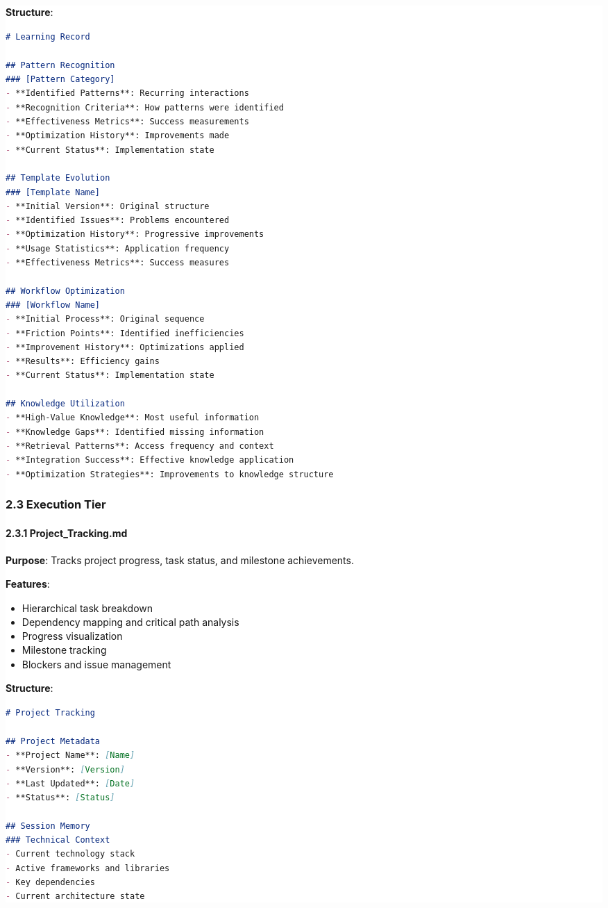 **Structure**:
```markdown
# Learning Record

## Pattern Recognition
### [Pattern Category]
- **Identified Patterns**: Recurring interactions
- **Recognition Criteria**: How patterns were identified
- **Effectiveness Metrics**: Success measurements
- **Optimization History**: Improvements made
- **Current Status**: Implementation state

## Template Evolution
### [Template Name]
- **Initial Version**: Original structure
- **Identified Issues**: Problems encountered
- **Optimization History**: Progressive improvements
- **Usage Statistics**: Application frequency
- **Effectiveness Metrics**: Success measures

## Workflow Optimization
### [Workflow Name]
- **Initial Process**: Original sequence
- **Friction Points**: Identified inefficiencies
- **Improvement History**: Optimizations applied
- **Results**: Efficiency gains
- **Current Status**: Implementation state

## Knowledge Utilization
- **High-Value Knowledge**: Most useful information
- **Knowledge Gaps**: Identified missing information
- **Retrieval Patterns**: Access frequency and context
- **Integration Success**: Effective knowledge application
- **Optimization Strategies**: Improvements to knowledge structure
```

### 2.3 Execution Tier

#### 2.3.1 Project_Tracking.md

**Purpose**: Tracks project progress, task status, and milestone achievements.

**Features**:
- Hierarchical task breakdown
- Dependency mapping and critical path analysis
- Progress visualization
- Milestone tracking
- Blockers and issue management

**Structure**:
```markdown
# Project Tracking

## Project Metadata
- **Project Name**: [Name]
- **Version**: [Version]
- **Last Updated**: [Date]
- **Status**: [Status]

## Session Memory
### Technical Context
- Current technology stack
- Active frameworks and libraries
- Key dependencies
- Current architecture state
```